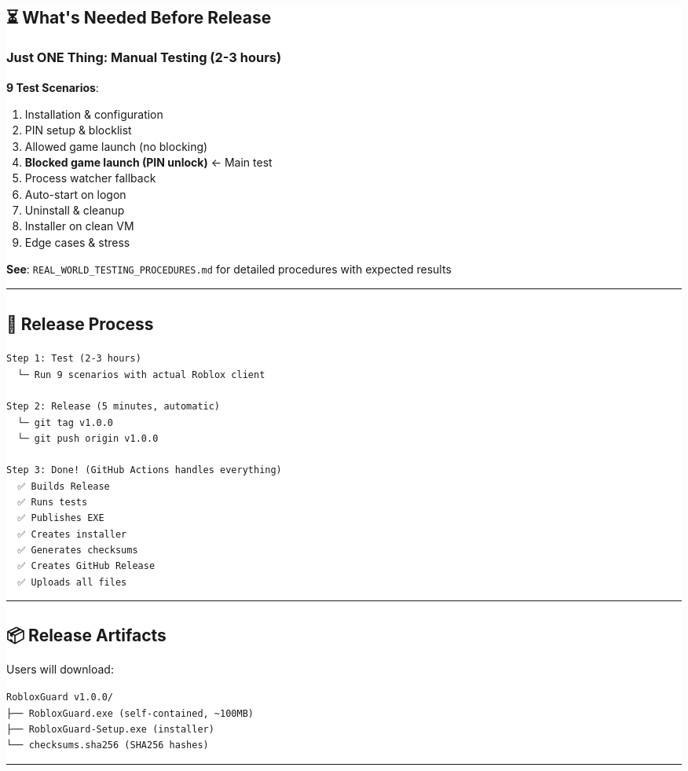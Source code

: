 
## ⏳ What's Needed Before Release

### Just ONE Thing: Manual Testing (2-3 hours)

**9 Test Scenarios**:
1. Installation & configuration
2. PIN setup & blocklist
3. Allowed game launch (no blocking)
4. **Blocked game launch (PIN unlock)** ← Main test
5. Process watcher fallback
6. Auto-start on logon
7. Uninstall & cleanup
8. Installer on clean VM
9. Edge cases & stress

**See**: `REAL_WORLD_TESTING_PROCEDURES.md` for detailed procedures with expected results

---

## 🚀 Release Process

```
Step 1: Test (2-3 hours)
  └─ Run 9 scenarios with actual Roblox client

Step 2: Release (5 minutes, automatic)
  └─ git tag v1.0.0
  └─ git push origin v1.0.0

Step 3: Done! (GitHub Actions handles everything)
  ✅ Builds Release
  ✅ Runs tests
  ✅ Publishes EXE
  ✅ Creates installer
  ✅ Generates checksums
  ✅ Creates GitHub Release
  ✅ Uploads all files
```

---

## 📦 Release Artifacts

Users will download:
```
RobloxGuard v1.0.0/
├── RobloxGuard.exe (self-contained, ~100MB)
├── RobloxGuard-Setup.exe (installer)
└── checksums.sha256 (SHA256 hashes)
```

---